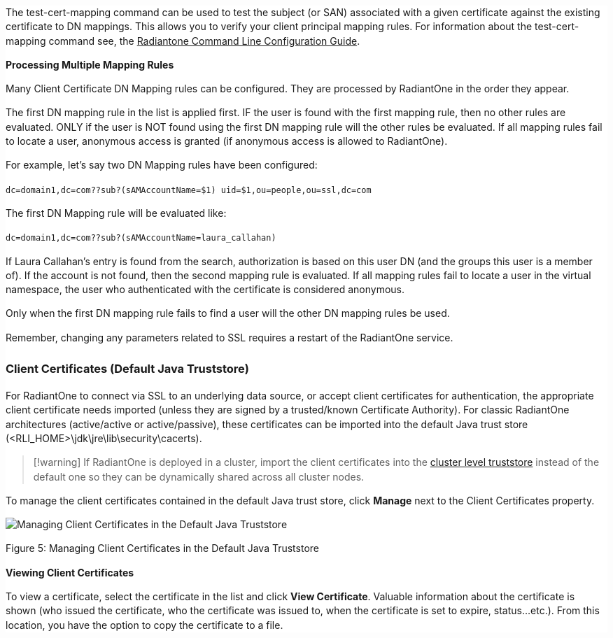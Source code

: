 The test-cert-mapping command can be used to test the subject (or SAN) associated with a given certificate against the existing certificate to DN mappings. This allows you to verify your client principal mapping rules. For information about the test-cert-mapping command see, the [Radiantone Command Line Configuration Guide](/command-line-configuration-guide/01-introduction).

**Processing Multiple Mapping Rules**

Many Client Certificate DN Mapping rules can be configured. They are processed by RadiantOne in the order they appear.

The first DN mapping rule in the list is applied first. IF the user is found with the first mapping rule, then no other rules are evaluated. ONLY if the user is NOT found using the first DN mapping rule will the other rules be evaluated. If all mapping rules fail to locate a user, anonymous access is granted (if anonymous access is allowed to RadiantOne).

For example, let’s say two DN Mapping rules have been configured:

`dc=domain1,dc=com??sub?(sAMAccountName=$1)
uid=$1,ou=people,ou=ssl,dc=com`

The first DN Mapping rule will be evaluated like:

`dc=domain1,dc=com??sub?(sAMAccountName=laura_callahan)`

If Laura Callahan’s entry is found from the search, authorization is based on this user DN (and the groups this user is a member of). If the account is not found, then the second mapping rule is evaluated. If all mapping rules fail to locate a user in the virtual namespace, the user who authenticated with the certificate is considered anonymous.

Only when the first DN mapping rule fails to find a user will the other DN mapping rules be used.

Remember, changing any parameters related to SSL requires a restart of the RadiantOne service.

### Client Certificates (Default Java Truststore)

For RadiantOne to connect via SSL to an underlying data source, or accept client certificates for authentication, the appropriate client certificate needs imported (unless they are signed by a trusted/known Certificate Authority). For classic RadiantOne architectures (active/active or active/passive), these certificates can be imported into the default Java trust store (<RLI_HOME>\jdk\jre\lib\security\cacerts). 

>[!warning] If RadiantOne is deployed in a cluster, import the client certificates into the [cluster level truststore](#client-certificate-trust-store-cluster-level-trust-store) instead of the default one so they can be dynamically shared across all cluster nodes.

To manage the client certificates contained in the default Java trust store, click **Manage** next to the Client Certificates property.

![Managing Client Certificates in the Default Java Truststore](Media/Image3.85.jpg)

Figure 5: Managing Client Certificates in the Default Java Truststore

**Viewing Client Certificates**

To view a certificate, select the certificate in the list and click **View Certificate**. Valuable information about the certificate is shown (who issued the certificate, who the certificate was issued to, when the certificate is set to expire, status…etc.). From this location, you have the option to copy the certificate to a file.
